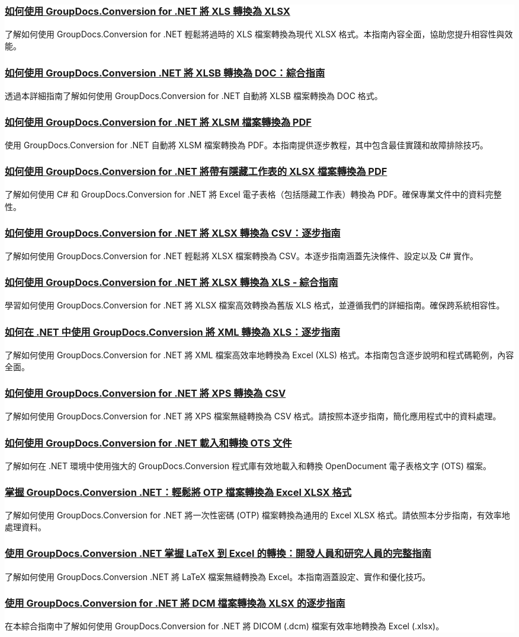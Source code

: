 ### [如何使用 GroupDocs.Conversion for .NET 將 XLS 轉換為 XLSX](./convert-xls-to-xlsx-groupdocs-conversion-net/)
了解如何使用 GroupDocs.Conversion for .NET 輕鬆將過時的 XLS 檔案轉換為現代 XLSX 格式。本指南內容全面，協助您提升相容性與效能。

### [如何使用 GroupDocs.Conversion .NET 將 XLSB 轉換為 DOC：綜合指南](./convert-xlsb-to-doc-groupdocs-dotnet/)
透過本詳細指南了解如何使用 GroupDocs.Conversion for .NET 自動將 XLSB 檔案轉換為 DOC 格式。

### [如何使用 GroupDocs.Conversion for .NET 將 XLSM 檔案轉換為 PDF](./convert-xlsm-to-pdf-groupdocs-conversion-net/)
使用 GroupDocs.Conversion for .NET 自動將 XLSM 檔案轉換為 PDF。本指南提供逐步教程，其中包含最佳實踐和故障排除技巧。

### [如何使用 GroupDocs.Conversion for .NET 將帶有隱藏工作表的 XLSX 檔案轉換為 PDF](./convert-xlsx-hidden-sheets-to-pdf-groupdocs/)
了解如何使用 C# 和 GroupDocs.Conversion for .NET 將 Excel 電子表格（包括隱藏工作表）轉換為 PDF。確保專業文件中的資料完整性。

### [如何使用 GroupDocs.Conversion for .NET 將 XLSX 轉換為 CSV：逐步指南](./convert-xlsx-to-csv-groupdocs-conversion-net/)
了解如何使用 GroupDocs.Conversion for .NET 輕鬆將 XLSX 檔案轉換為 CSV。本逐步指南涵蓋先決條件、設定以及 C# 實作。

### [如何使用 GroupDocs.Conversion for .NET 將 XLSX 轉換為 XLS - 綜合指南](./convert-xlsx-to-xls-groupdocs-net/)
學習如何使用 GroupDocs.Conversion for .NET 將 XLSX 檔案高效轉換為舊版 XLS 格式，並遵循我們的詳細指南。確保跨系統相容性。

### [如何在 .NET 中使用 GroupDocs.Conversion 將 XML 轉換為 XLS：逐步指南](./convert-xml-to-xls-groupdocs-net/)
了解如何使用 GroupDocs.Conversion for .NET 將 XML 檔案高效率地轉換為 Excel (XLS) 格式。本指南包含逐步說明和程式碼範例，內容全面。

### [如何使用 GroupDocs.Conversion for .NET 將 XPS 轉換為 CSV](./convert-xps-to-csv-groupdocs-net/)
了解如何使用 GroupDocs.Conversion for .NET 將 XPS 檔案無縫轉換為 CSV 格式。請按照本逐步指南，簡化應用程式中的資料處理。

### [如何使用 GroupDocs.Conversion for .NET 載入和轉換 OTS 文件](./load-ots-file-groupdocs-conversion-dotnet/)
了解如何在 .NET 環境中使用強大的 GroupDocs.Conversion 程式庫有效地載入和轉換 OpenDocument 電子表格文字 (OTS) 檔案。

### [掌握 GroupDocs.Conversion .NET：輕鬆將 OTP 檔案轉換為 Excel XLSX 格式](./groupdocs-conversion-net-otp-to-xlsx/)
了解如何使用 GroupDocs.Conversion for .NET 將一次性密碼 (OTP) 檔案轉換為通用的 Excel XLSX 格式。請依照本分步指南，有效率地處理資料。

### [使用 GroupDocs.Conversion .NET 掌握 LaTeX 到 Excel 的轉換：開發人員和研究人員的完整指南](./latex-to-excel-groupdocs-conversion-net/)
了解如何使用 GroupDocs.Conversion .NET 將 LaTeX 檔案無縫轉換為 Excel。本指南涵蓋設定、實作和優化技巧。

### [使用 GroupDocs.Conversion for .NET 將 DCM 檔案轉換為 XLSX 的逐步指南](./convert-dcm-to-xlsx-groupdocs-dotnet/)
在本綜合指南中了解如何使用 GroupDocs.Conversion for .NET 將 DICOM (.dcm) 檔案有效率地轉換為 Excel (.xlsx)。
